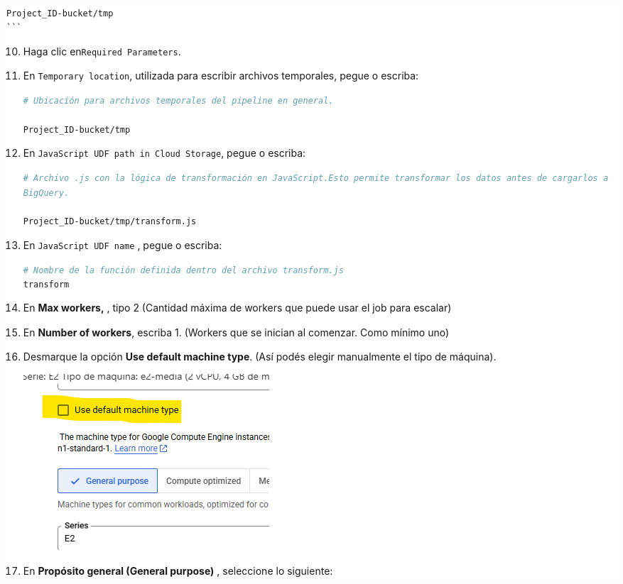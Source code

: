    Project_ID-bucket/tmp
    ```

10. Haga clic en`Required Parameters`.
11. En `Temporary location`, utilizada para escribir archivos temporales, pegue o escriba:
    ```sh
    # Ubicación para archivos temporales del pipeline en general.

    Project_ID-bucket/tmp
    ```
12. En `JavaScript UDF path in Cloud Storage`, pegue o escriba:

    ```sh
    # Archivo .js con la lógica de transformación en JavaScript.Esto permite transformar los datos antes de cargarlos a BigQuery.

    Project_ID-bucket/tmp/transform.js
    ```
13. En `JavaScript UDF name` , pegue o escriba:

    ```sh
    # Nombre de la función definida dentro del archivo transform.js
    transform
    ```


14. En **Max workers,** , tipo 2 (Cantidad máxima de workers que puede usar el job para escalar)
15. En **Number of workers**, escriba 1. (Workers que se inician al comenzar. Como mínimo uno)
16. Desmarque la opción **Use default machine type**. (Así podés elegir manualmente el tipo de máquina).

    ![alt text](1.png)

17. En **Propósito general (General purpose)** , seleccione lo siguiente:

